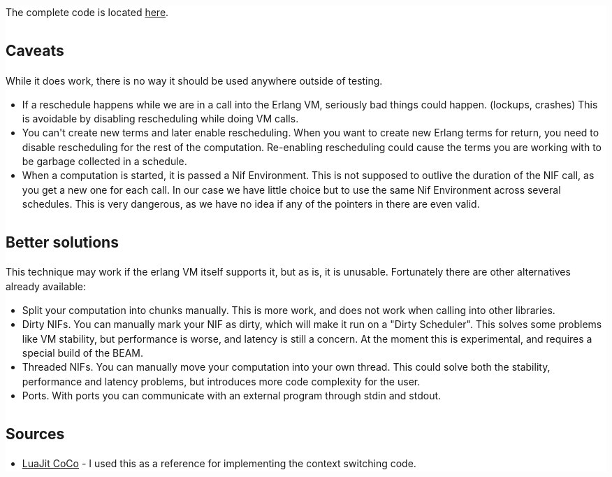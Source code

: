 The complete code is located [here](https://gist.github.com/hansihe/7e553c08b3a25e39e402975b9d4ee05e).

## Caveats
While it does work, there is no way it should be used anywhere outside of testing.

* If a reschedule happens while we are in a call into the Erlang VM, seriously bad things could happen. (lockups, crashes) This is avoidable by disabling rescheduling while doing VM calls.
* You can't create new terms and later enable rescheduling. When you want to create new Erlang terms for return, you need to disable rescheduling for the rest of the computation. Re-enabling rescheduling could cause the terms you are working with to be garbage collected in a schedule.
* When a computation is started, it is passed a Nif Environment. This is not supposed to outlive the duration of the NIF call, as you get a new one for each call. In our case we have little choice but to use the same Nif Environment across several schedules. This is very dangerous, as we have no idea if any of the pointers in there are even valid.

## Better solutions
This technique may work if the erlang VM itself supports it, but as is, it is unusable. Fortunately there are other alternatives already available:

* Split your computation into chunks manually. This is more work, and does not work when calling into other libraries.
* Dirty NIFs. You can manually mark your NIF as dirty, which will make it run on a "Dirty Scheduler". This solves some problems like VM stability, but performance is worse, and latency is still a concern. At the moment this is experimental, and requires a special build of the BEAM.
* Threaded NIFs. You can manually move your computation into your own thread. This could solve both the stability, performance and latency problems, but introduces more code complexity for the user.
* Ports. With ports you can communicate with an external program through stdin and stdout.

## Sources
* [LuaJit CoCo](http://coco.luajit.org/) - I used this as a reference for implementing the context switching code.
